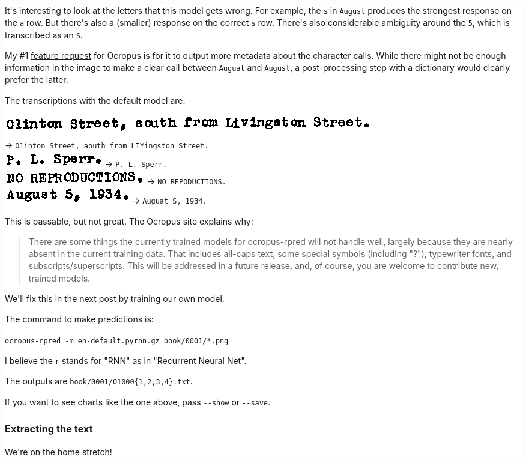 It's interesting to look at the letters that this model gets wrong. For
example, the `s` in `August` produces the strongest response on the `a` row.
But there's also a (smaller) response on the correct `s` row. There's also
considerable ambiguity around the `5`, which is transcribed as an `S`.

My #1 [feature request][metadata] for Ocropus is for it to output more metadata
about the character calls. While there might not be enough information in the
image to make a clear call between `Auguat` and `August`, a post-processing
step with a dictionary would clearly prefer the latter.

The transcriptions with the default model are:

<img class="bordered" src="/images/ocropus/line1.png" width="610" height="35"><br>
→ `O1inton Street, aouth from LIYingston Street.`
<br>
<img class="bordered" src="/images/ocropus/line2.png" width="163" height="25"> → `P. L. Sperr.`
<br>
<img class="bordered" src="/images/ocropus/line3.png" width="233" height="24"> → `NO REPODUCTIONS.`
<br>
<img class="bordered" src="/images/ocropus/line4.png" width="208" height="27"> → `Auguat S, 1934.`

This is passable, but not great. The Ocropus site explains why:

> There are some things the currently trained models for ocropus-rpred will not
> handle well, largely because they are nearly absent in the current training
> data. That includes all-caps text, some special symbols (including "?"),
> typewriter fonts, and subscripts/superscripts. This will be addressed in a
> future release, and, of course, you are welcome to contribute new, trained
> models.

We'll fix this in the [next post][trainpost] by training our own model.

The command to make predictions is:

```
ocropus-rpred -m en-default.pyrnn.gz book/0001/*.png
```

I believe the `r` stands for "RNN" as in "Recurrent Neural Net".

The outputs are `book/0001/01000{1,2,3,4}.txt`.

If you want to see charts like the one above, pass `--show` or `--save`.


### Extracting the text

We're on the home stretch!


[xtext]: http://www.danvk.org/2015/01/07/finding-blocks-of-text-in-an-image-using-python-opencv-and-numpy.html
[ocropus]: https://github.com/tmbdev/ocropy
[ocr]: http://en.wikipedia.org/wiki/Optical_character_recognition
[tess]: https://code.google.com/p/tesseract-ocr/
[cseg]: http://stackoverflow.com/questions/27592430/how-can-i-tell-tesseract-that-my-font-has-a-particular-size
[scipy]: http://www.scipy.org/about.html
[brew]: http://brew.sh
[hack]: https://github.com/Homebrew/homebrew/issues/16016#issuecomment-42912638
[binpreso]: https://docs.google.com/presentation/d/1N1scoKZhmneH_qyLCjdVcAWKqqL65T3ahKrk2-1Tvcg/edit#slide=id.i39
[segpreso]: https://docs.google.com/presentation/d/1N1scoKZhmneH_qyLCjdVcAWKqqL65T3ahKrk2-1Tvcg/edit#slide=id.i151
[xheight]: http://en.wikipedia.org/wiki/X-height
[ann]: http://en.wikipedia.org/wiki/Artificial_neural_network
[lstm]: http://en.wikipedia.org/wiki/Long_short_term_memory
[metadata]: https://github.com/tmbdev/ocropy/issues/16
[hocr]: http://en.wikipedia.org/wiki/HOCR
[extract]: https://github.com/danvk/oldnyc/blob/master/ocr/tess/extract_ocropy_text.py
[adaptthresh]: http://opencv-python-tutroals.readthedocs.org/en/latest/py_tutorials/py_imgproc/py_thresholding/py_thresholding.html
[gaussian]: http://www.cs.cornell.edu/courses/CS6670/2011sp/lectures/lec02_filter.pdf
[trainpost]: http://www.danvk.org/2015/01/11/training-an-ocropus-ocr-model.html